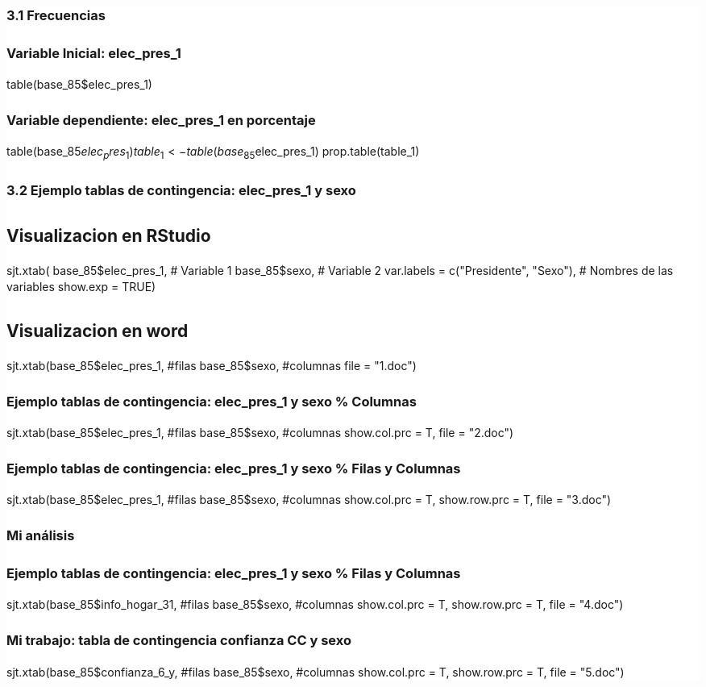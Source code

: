 ### 3.1 Frecuencias

### Variable Inicial: elec_pres_1
table(base_85$elec_pres_1)

### Variable dependiente: elec_pres_1 en porcentaje 
table(base_85$elec_pres_1)
table_1 <- table(base_85$elec_pres_1)
prop.table(table_1)


### 3.2 Ejemplo tablas de contingencia: elec_pres_1 y sexo
## Visualizacion en RStudio
sjt.xtab( base_85$elec_pres_1, # Variable 1
          base_85$sexo, # Variable 2
          var.labels = c("Presidente", "Sexo"), # Nombres de las variables
          show.exp = TRUE)

## Visualizacion en word
sjt.xtab(base_85$elec_pres_1, #filas
         base_85$sexo, #columnas
         file = "1.doc")

### Ejemplo tablas de contingencia: elec_pres_1 y sexo % Columnas
sjt.xtab(base_85$elec_pres_1, #filas
         base_85$sexo, #columnas
         show.col.prc = T, file = "2.doc") 



### Ejemplo tablas de contingencia: elec_pres_1 y sexo % Filas y Columnas
sjt.xtab(base_85$elec_pres_1, #filas
         base_85$sexo, #columnas
         show.col.prc = T, show.row.prc = T, file = "3.doc")

### Mi análisis

### Ejemplo tablas de contingencia: elec_pres_1 y sexo % Filas y Columnas
sjt.xtab(base_85$info_hogar_31, #filas
         base_85$sexo, #columnas
         show.col.prc = T, show.row.prc = T, file = "4.doc")

### Mi trabajo: tabla de contingencia confianza CC y sexo
sjt.xtab(base_85$confianza_6_y, #filas
         base_85$sexo, #columnas
         show.col.prc = T, show.row.prc = T, file = "5.doc")
